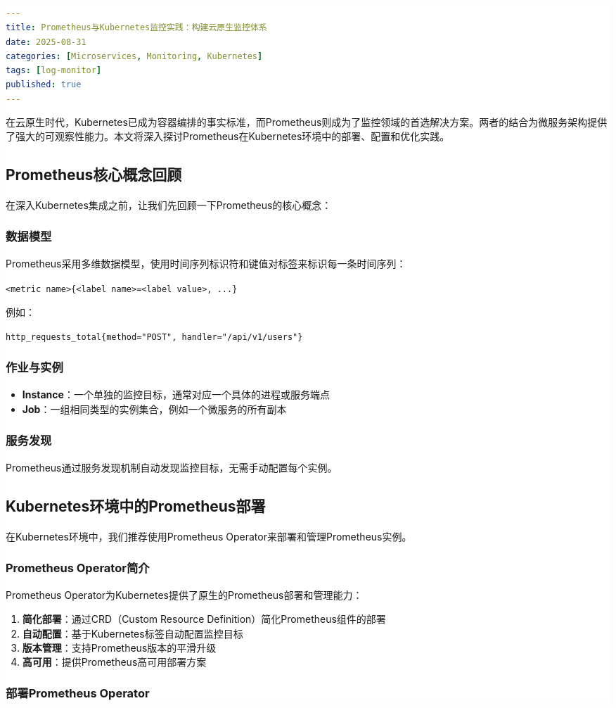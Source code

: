```yaml
---
title: Prometheus与Kubernetes监控实践：构建云原生监控体系
date: 2025-08-31
categories: [Microservices, Monitoring, Kubernetes]
tags: [log-monitor]
published: true
---
```


在云原生时代，Kubernetes已成为容器编排的事实标准，而Prometheus则成为了监控领域的首选解决方案。两者的结合为微服务架构提供了强大的可观察性能力。本文将深入探讨Prometheus在Kubernetes环境中的部署、配置和优化实践。

## Prometheus核心概念回顾

在深入Kubernetes集成之前，让我们先回顾一下Prometheus的核心概念：

### 数据模型

Prometheus采用多维数据模型，使用时间序列标识符和键值对标签来标识每一条时间序列：

```
<metric name>{<label name>=<label value>, ...}
```

例如：
```
http_requests_total{method="POST", handler="/api/v1/users"}
```

### 作业与实例

- **Instance**：一个单独的监控目标，通常对应一个具体的进程或服务端点
- **Job**：一组相同类型的实例集合，例如一个微服务的所有副本

### 服务发现

Prometheus通过服务发现机制自动发现监控目标，无需手动配置每个实例。

## Kubernetes环境中的Prometheus部署

在Kubernetes环境中，我们推荐使用Prometheus Operator来部署和管理Prometheus实例。

### Prometheus Operator简介

Prometheus Operator为Kubernetes提供了原生的Prometheus部署和管理能力：

1. **简化部署**：通过CRD（Custom Resource Definition）简化Prometheus组件的部署
2. **自动配置**：基于Kubernetes标签自动配置监控目标
3. **版本管理**：支持Prometheus版本的平滑升级
4. **高可用**：提供Prometheus高可用部署方案

### 部署Prometheus Operator
